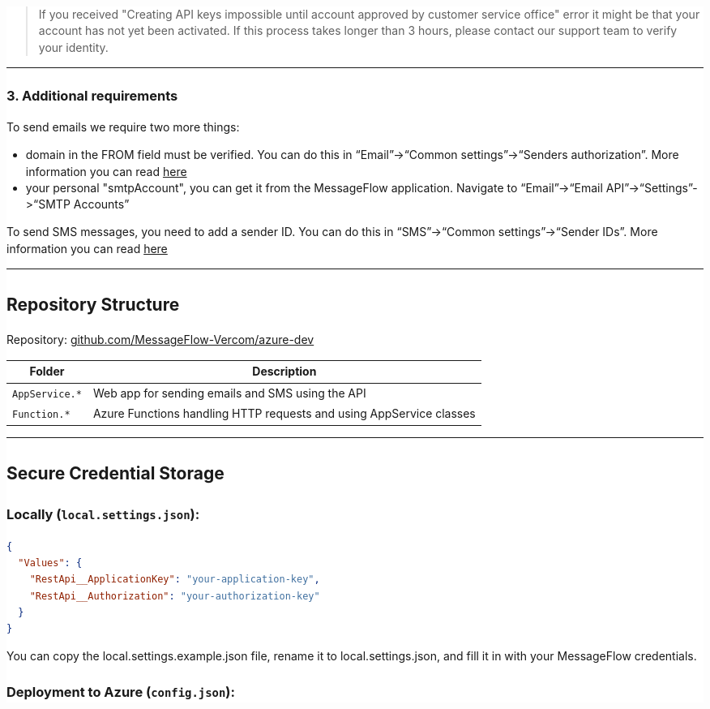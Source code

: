 > If you received "Creating API keys impossible until account approved by customer service office" error it might be that your account has not yet been activated. If this process takes longer than 3 hours, please contact our support team to verify your identity.

---

### 3. Additional requirements

To send emails we require two more things:

- domain in the FROM field must be verified. You can do this in “Email”->“Common settings”->“Senders authorization”. More information you can read [here](https://docs.messageflow.com/technical-support-center/senders-authorization/how-to-authorize-senders-in-messageflow/domains-authorization)
- your personal "smtpAccount", you can get it from the MessageFlow application. Navigate to “Email”->“Email API”->“Settings”->“SMTP Accounts”

To send SMS messages, you need to add a sender ID. You can do this in “SMS”->“Common settings”->“Sender IDs”. More information you can read [here](https://docs.messageflow.com/communication-channels-in-the-panel/sms/sms-common-settings/sender-ids)

---

## Repository Structure

Repository: [github.com/MessageFlow-Vercom/azure-dev](https://github.com/MessageFlow-Vercom/azure-dev)

| Folder         | Description                                                         |
| -------------- | ------------------------------------------------------------------- |
| `AppService.*` | Web app for sending emails and SMS using the API                    |
| `Function.*`   | Azure Functions handling HTTP requests and using AppService classes |

---

## Secure Credential Storage

### Locally (`local.settings.json`):

```json
{
  "Values": {
    "RestApi__ApplicationKey": "your-application-key",
    "RestApi__Authorization": "your-authorization-key"
  }
}
```

You can copy the local.settings.example.json file, rename it to local.settings.json, and fill it in with your MessageFlow credentials.

### Deployment to Azure (`config.json`):
